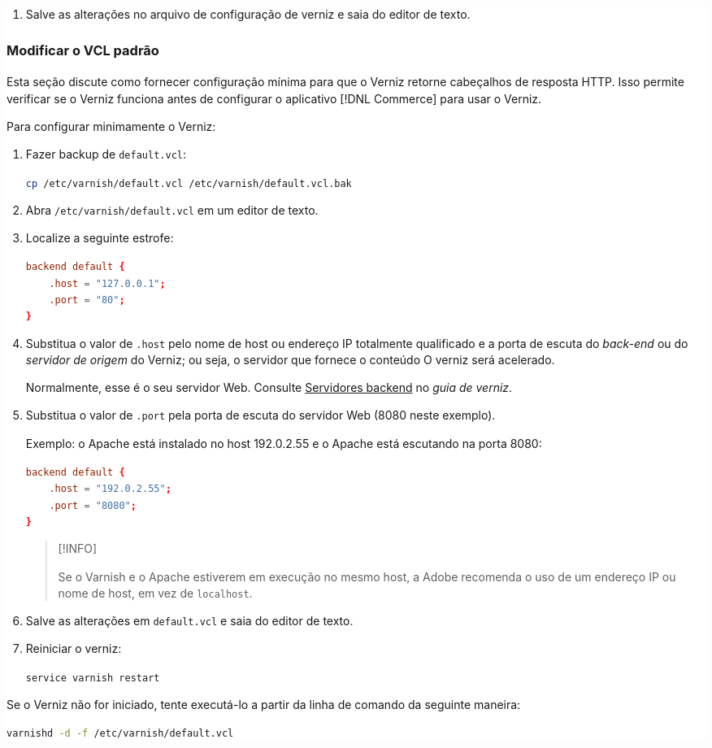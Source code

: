 1. Salve as alterações no arquivo de configuração de verniz e saia do editor de texto.

### Modificar o VCL padrão

Esta seção discute como fornecer configuração mínima para que o Verniz retorne cabeçalhos de resposta HTTP. Isso permite verificar se o Verniz funciona antes de configurar o aplicativo [!DNL Commerce] para usar o Verniz.

Para configurar minimamente o Verniz:

1. Fazer backup de `default.vcl`:

   ```bash
   cp /etc/varnish/default.vcl /etc/varnish/default.vcl.bak
   ```

1. Abra `/etc/varnish/default.vcl` em um editor de texto.
1. Localize a seguinte estrofe:

   ```conf
   backend default {
       .host = "127.0.0.1";
       .port = "80";
   }
   ```

1. Substitua o valor de `.host` pelo nome de host ou endereço IP totalmente qualificado e a porta de escuta do _back-end_ ou do _servidor de origem_ do Verniz; ou seja, o servidor que fornece o conteúdo O verniz será acelerado.

   Normalmente, esse é o seu servidor Web. Consulte [Servidores backend](https://varnish-cache.org/docs/trunk/users-guide/vcl-backends.html) no _guia de verniz_.

1. Substitua o valor de `.port` pela porta de escuta do servidor Web (8080 neste exemplo).

   Exemplo: o Apache está instalado no host 192.0.2.55 e o Apache está escutando na porta 8080:

   ```conf
   backend default {
       .host = "192.0.2.55";
       .port = "8080";
   }
   ```

   >[!INFO]
   >
   >Se o Varnish e o Apache estiverem em execução no mesmo host, a Adobe recomenda o uso de um endereço IP ou nome de host, em vez de `localhost`.

1. Salve as alterações em `default.vcl` e saia do editor de texto.

1. Reiniciar o verniz:

   ```bash
   service varnish restart
   ```

Se o Verniz não for iniciado, tente executá-lo a partir da linha de comando da seguinte maneira:

```bash
varnishd -d -f /etc/varnish/default.vcl
```
